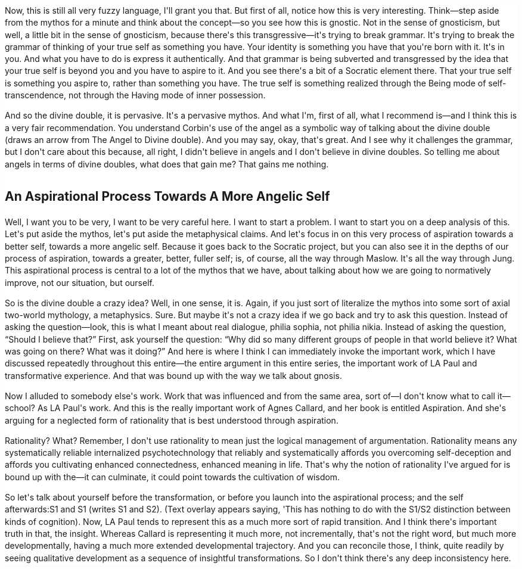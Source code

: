 Now, this is still all very fuzzy language, I'll grant you that. But first of all, notice how this is very interesting. Think—step aside from the mythos for a minute and think about the concept—so you see how this is gnostic. Not in the sense of gnosticism, but well, a little bit in the sense of gnosticism, because there's this transgressive—it's trying to break grammar. It's trying to break the grammar of thinking of your true self as something you have. Your identity is something you have that you're born with it. It's in you. And what you have to do is express it authentically. And that grammar is being subverted and transgressed by the idea that your true self is beyond you and you have to aspire to it. And you see there's a bit of a Socratic element there. That your true self is something you aspire to, rather than something you have. The true self is something realized through the Being mode of self-transcendence, not through the Having mode of inner possession.

And so the divine double, it is pervasive. It's a pervasive mythos. And what I'm, first of all, what I recommend is—and I think this is a very fair recommendation. You understand Corbin's use of the angel as a symbolic way of talking about the divine double \(draws an arrow from The Angel to Divine double\). And you may say, okay, that's great. And I see why it challenges the grammar, but I don't care about this because, all right, I didn't believe in angels and I don't believe in divine doubles. So telling me about angels in terms of divine doubles, what does that gain me? That gains me nothing.

## An Aspirational Process Towards A More Angelic Self

Well, I want you to be very, I want to be very careful here. I want to start a problem. I want to start you on a deep analysis of this. Let's put aside the mythos, let's put aside the metaphysical claims. And let's focus in on this very process of aspiration towards a better self, towards a more angelic self. Because it goes back to the Socratic project, but you can also see it in the depths of our process of aspiration, towards a greater, better, fuller self; is, of course, all the way through Maslow. It's all the way through Jung. This aspirational process is central to a lot of the mythos that we have, about talking about how we are going to normatively improve, not our situation, but ourself.

So is the divine double a crazy idea? Well, in one sense, it is. Again, if you just sort of literalize the mythos into some sort of axial two-world mythology, a metaphysics. Sure. But maybe it's not a crazy idea if we go back and try to ask this question. Instead of asking the question—look, this is what I meant about real dialogue, philia sophia, not philia nikia. Instead of asking the question, “Should I believe that?” First, ask yourself the question: “Why did so many different groups of people in that world believe it? What was going on there? What was it doing?” And here is where I think I can immediately invoke the important work, which I have discussed repeatedly throughout this entire—the entire argument in this entire series, the important work of LA Paul and transformative experience. And that was bound up with the way we talk about gnosis.

Now I alluded to somebody else's work. Work that was influenced and from the same area, sort of—I don't know what to call it—school? As LA Paul's work. And this is the really important work of Agnes Callard, and her book is entitled Aspiration. And she's arguing for a neglected form of rationality that is best understood through aspiration.

Rationality? What? Remember, I don't use rationality to mean just the logical management of argumentation. Rationality means any systematically reliable internalized psychotechnology that reliably and systematically affords you overcoming self-deception and affords you cultivating enhanced connectedness, enhanced meaning in life. That's why the notion of rationality I've argued for is bound up with the—it can culminate, it could point towards the cultivation of wisdom.

So let's talk about yourself before the transformation, or before you launch into the aspirational process; and the self afterwards:S1 and S1 \(writes S1 and S2\). \(Text overlay appears saying, 'This has nothing to do with the S1/S2 distinction between kinds of cognition\). Now, LA Paul tends to represent this as a much more sort of rapid transition. And I think there's important truth in that, the insight. Whereas Callard is representing it much more, not incrementally, that's not the right word, but much more developmentally, having a much more extended developmental trajectory. And you can reconcile those, I think, quite readily by seeing qualitative development as a sequence of insightful transformations. So I don't think there's any deep inconsistency here.
